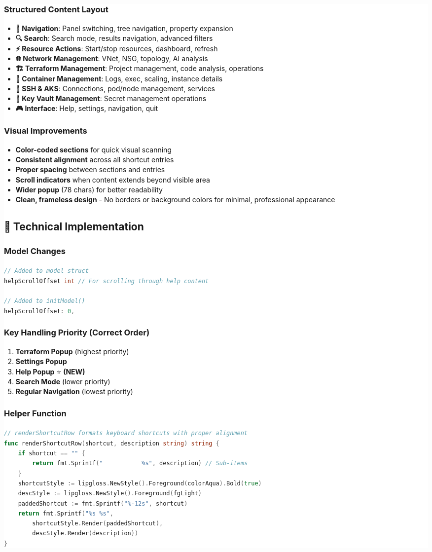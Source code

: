 ### **Structured Content Layout**
- **🧭 Navigation**: Panel switching, tree navigation, property expansion
- **🔍 Search**: Search mode, results navigation, advanced filters  
- **⚡ Resource Actions**: Start/stop resources, dashboard, refresh
- **🌐 Network Management**: VNet, NSG, topology, AI analysis
- **🏗️ Terraform Management**: Project management, code analysis, operations
- **🐳 Container Management**: Logs, exec, scaling, instance details
- **🔐 SSH & AKS**: Connections, pod/node management, services
- **🔑 Key Vault Management**: Secret management operations
- **🎮 Interface**: Help, settings, navigation, quit

### **Visual Improvements**
- **Color-coded sections** for quick visual scanning
- **Consistent alignment** across all shortcut entries
- **Proper spacing** between sections and entries
- **Scroll indicators** when content extends beyond visible area
- **Wider popup** (78 chars) for better readability
- **Clean, frameless design** - No borders or background colors for minimal, professional appearance

## 🔬 Technical Implementation

### **Model Changes**
```go
// Added to model struct
helpScrollOffset int // For scrolling through help content

// Added to initModel()
helpScrollOffset: 0,
```

### **Key Handling Priority** (Correct Order)
1. **Terraform Popup** (highest priority)
2. **Settings Popup** 
3. **Help Popup** ⭐ **(NEW)**
4. **Search Mode** (lower priority)
5. **Regular Navigation** (lowest priority)

### **Helper Function**
```go
// renderShortcutRow formats keyboard shortcuts with proper alignment
func renderShortcutRow(shortcut, description string) string {
    if shortcut == "" {
        return fmt.Sprintf("           %s", description) // Sub-items
    }
    shortcutStyle := lipgloss.NewStyle().Foreground(colorAqua).Bold(true)
    descStyle := lipgloss.NewStyle().Foreground(fgLight)
    paddedShortcut := fmt.Sprintf("%-12s", shortcut)
    return fmt.Sprintf("%s %s", 
        shortcutStyle.Render(paddedShortcut), 
        descStyle.Render(description))
}
```
